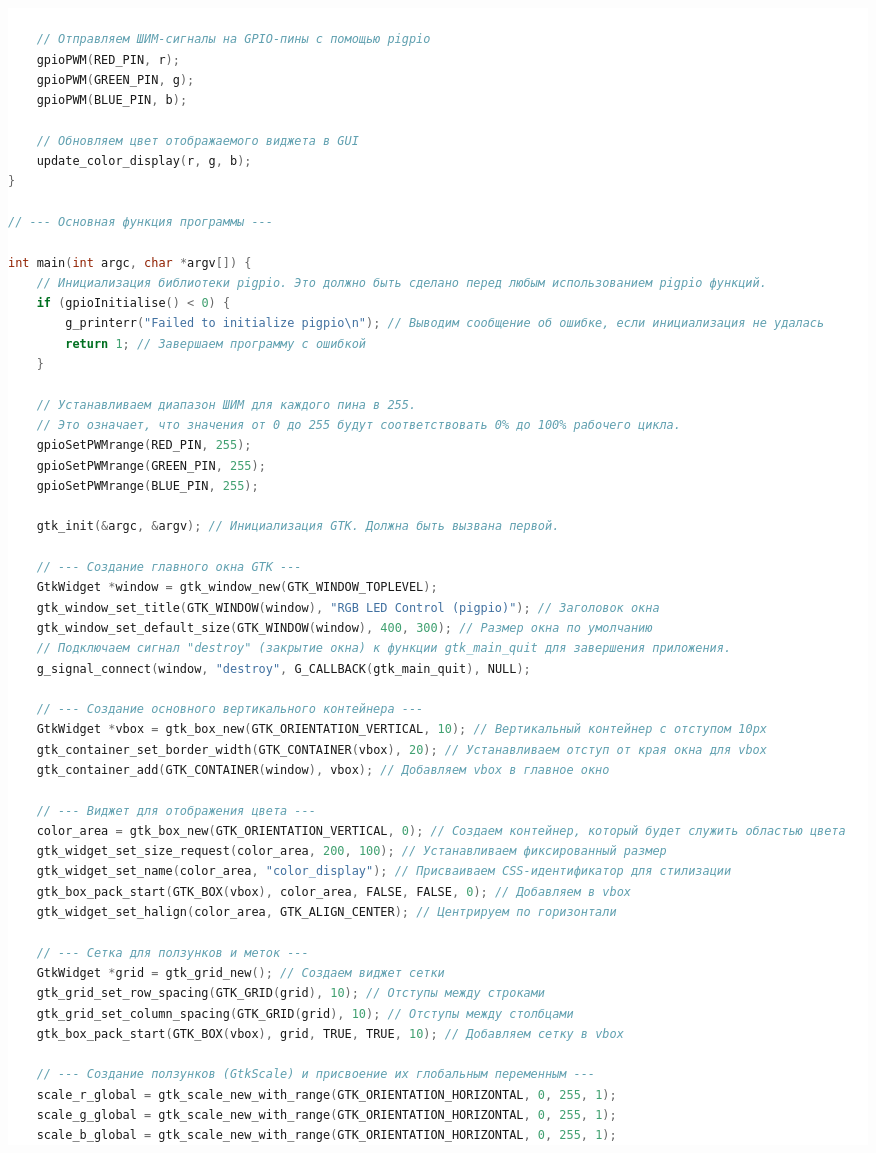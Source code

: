 ```c

    // Отправляем ШИМ-сигналы на GPIO-пины с помощью pigpio
    gpioPWM(RED_PIN, r);
    gpioPWM(GREEN_PIN, g);
    gpioPWM(BLUE_PIN, b);

    // Обновляем цвет отображаемого виджета в GUI
    update_color_display(r, g, b);
}

// --- Основная функция программы ---

int main(int argc, char *argv[]) {
    // Инициализация библиотеки pigpio. Это должно быть сделано перед любым использованием pigpio функций.
    if (gpioInitialise() < 0) {
        g_printerr("Failed to initialize pigpio\n"); // Выводим сообщение об ошибке, если инициализация не удалась
        return 1; // Завершаем программу с ошибкой
    }

    // Устанавливаем диапазон ШИМ для каждого пина в 255.
    // Это означает, что значения от 0 до 255 будут соответствовать 0% до 100% рабочего цикла.
    gpioSetPWMrange(RED_PIN, 255);
    gpioSetPWMrange(GREEN_PIN, 255);
    gpioSetPWMrange(BLUE_PIN, 255);

    gtk_init(&argc, &argv); // Инициализация GTK. Должна быть вызвана первой.

    // --- Создание главного окна GTK ---
    GtkWidget *window = gtk_window_new(GTK_WINDOW_TOPLEVEL);
    gtk_window_set_title(GTK_WINDOW(window), "RGB LED Control (pigpio)"); // Заголовок окна
    gtk_window_set_default_size(GTK_WINDOW(window), 400, 300); // Размер окна по умолчанию
    // Подключаем сигнал "destroy" (закрытие окна) к функции gtk_main_quit для завершения приложения.
    g_signal_connect(window, "destroy", G_CALLBACK(gtk_main_quit), NULL);

    // --- Создание основного вертикального контейнера ---
    GtkWidget *vbox = gtk_box_new(GTK_ORIENTATION_VERTICAL, 10); // Вертикальный контейнер с отступом 10px
    gtk_container_set_border_width(GTK_CONTAINER(vbox), 20); // Устанавливаем отступ от края окна для vbox
    gtk_container_add(GTK_CONTAINER(window), vbox); // Добавляем vbox в главное окно

    // --- Виджет для отображения цвета ---
    color_area = gtk_box_new(GTK_ORIENTATION_VERTICAL, 0); // Создаем контейнер, который будет служить областью цвета
    gtk_widget_set_size_request(color_area, 200, 100); // Устанавливаем фиксированный размер
    gtk_widget_set_name(color_area, "color_display"); // Присваиваем CSS-идентификатор для стилизации
    gtk_box_pack_start(GTK_BOX(vbox), color_area, FALSE, FALSE, 0); // Добавляем в vbox
    gtk_widget_set_halign(color_area, GTK_ALIGN_CENTER); // Центрируем по горизонтали

    // --- Сетка для ползунков и меток ---
    GtkWidget *grid = gtk_grid_new(); // Создаем виджет сетки
    gtk_grid_set_row_spacing(GTK_GRID(grid), 10); // Отступы между строками
    gtk_grid_set_column_spacing(GTK_GRID(grid), 10); // Отступы между столбцами
    gtk_box_pack_start(GTK_BOX(vbox), grid, TRUE, TRUE, 10); // Добавляем сетку в vbox

    // --- Создание ползунков (GtkScale) и присвоение их глобальным переменным ---
    scale_r_global = gtk_scale_new_with_range(GTK_ORIENTATION_HORIZONTAL, 0, 255, 1);
    scale_g_global = gtk_scale_new_with_range(GTK_ORIENTATION_HORIZONTAL, 0, 255, 1);
    scale_b_global = gtk_scale_new_with_range(GTK_ORIENTATION_HORIZONTAL, 0, 255, 1);
```